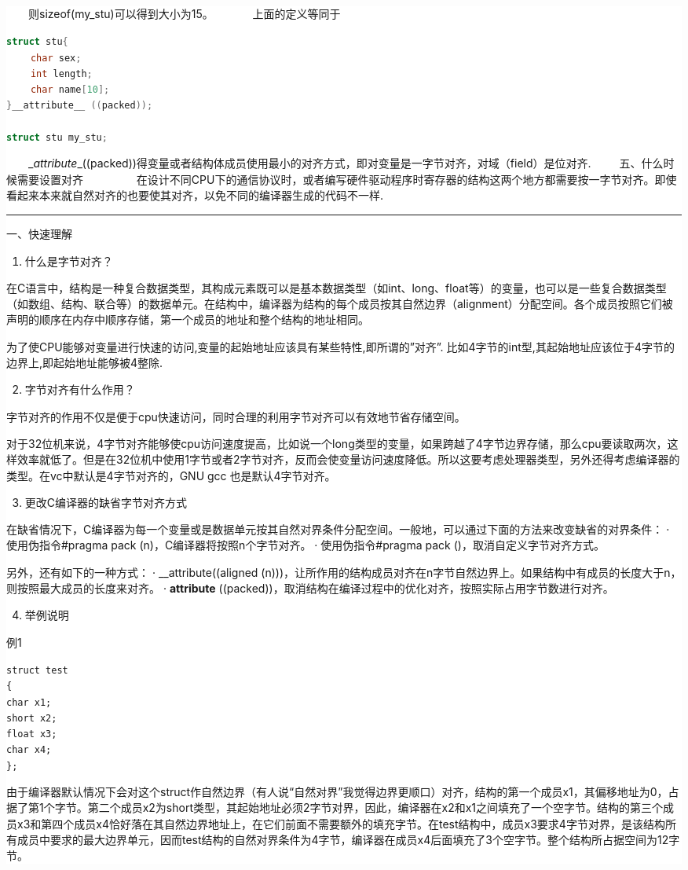　　则sizeof(my_stu)可以得到大小为15。
　
　　上面的定义等同于


```c　　
struct stu{
　　 char sex;
　　 int length;
　　 char name[10];
}__attribute__ ((packed));

struct stu my_stu;
```

　　\__attribute__((packed))得变量或者结构体成员使用最小的对齐方式，即对变量是一字节对齐，对域（field）是位对齐.
　　
五、什么时候需要设置对齐
　　
　　 在设计不同CPU下的通信协议时，或者编写硬件驱动程序时寄存器的结构这两个地方都需要按一字节对齐。即使看起来本来就自然对齐的也要使其对齐，以免不同的编译器生成的代码不一样.

----

一、快速理解

1. 什么是字节对齐？

在C语言中，结构是一种复合数据类型，其构成元素既可以是基本数据类型（如int、long、float等）的变量，也可以是一些复合数据类型（如数组、结构、联合等）的数据单元。在结构中，编译器为结构的每个成员按其自然边界（alignment）分配空间。各个成员按照它们被声明的顺序在内存中顺序存储，第一个成员的地址和整个结构的地址相同。

为了使CPU能够对变量进行快速的访问,变量的起始地址应该具有某些特性,即所谓的”对齐”. 比如4字节的int型,其起始地址应该位于4字节的边界上,即起始地址能够被4整除.

2. 字节对齐有什么作用？

字节对齐的作用不仅是便于cpu快速访问，同时合理的利用字节对齐可以有效地节省存储空间。

对于32位机来说，4字节对齐能够使cpu访问速度提高，比如说一个long类型的变量，如果跨越了4字节边界存储，那么cpu要读取两次，这样效率就低了。但是在32位机中使用1字节或者2字节对齐，反而会使变量访问速度降低。所以这要考虑处理器类型，另外还得考虑编译器的类型。在vc中默认是4字节对齐的，GNU gcc 也是默认4字节对齐。

3. 更改C编译器的缺省字节对齐方式

在缺省情况下，C编译器为每一个变量或是数据单元按其自然对界条件分配空间。一般地，可以通过下面的方法来改变缺省的对界条件：
· 使用伪指令#pragma pack (n)，C编译器将按照n个字节对齐。
· 使用伪指令#pragma pack ()，取消自定义字节对齐方式。

另外，还有如下的一种方式：
· __attribute((aligned (n)))，让所作用的结构成员对齐在n字节自然边界上。如果结构中有成员的长度大于n，则按照最大成员的长度来对齐。
· __attribute__ ((packed))，取消结构在编译过程中的优化对齐，按照实际占用字节数进行对齐。

4. 举例说明

例1
```
struct test
{
char x1;
short x2;
float x3;
char x4;
};
```
由于编译器默认情况下会对这个struct作自然边界（有人说“自然对界”我觉得边界更顺口）对齐，结构的第一个成员x1，其偏移地址为0，占据了第1个字节。第二个成员x2为short类型，其起始地址必须2字节对界，因此，编译器在x2和x1之间填充了一个空字节。结构的第三个成员x3和第四个成员x4恰好落在其自然边界地址上，在它们前面不需要额外的填充字节。在test结构中，成员x3要求4字节对界，是该结构所有成员中要求的最大边界单元，因而test结构的自然对界条件为4字节，编译器在成员x4后面填充了3个空字节。整个结构所占据空间为12字节。
